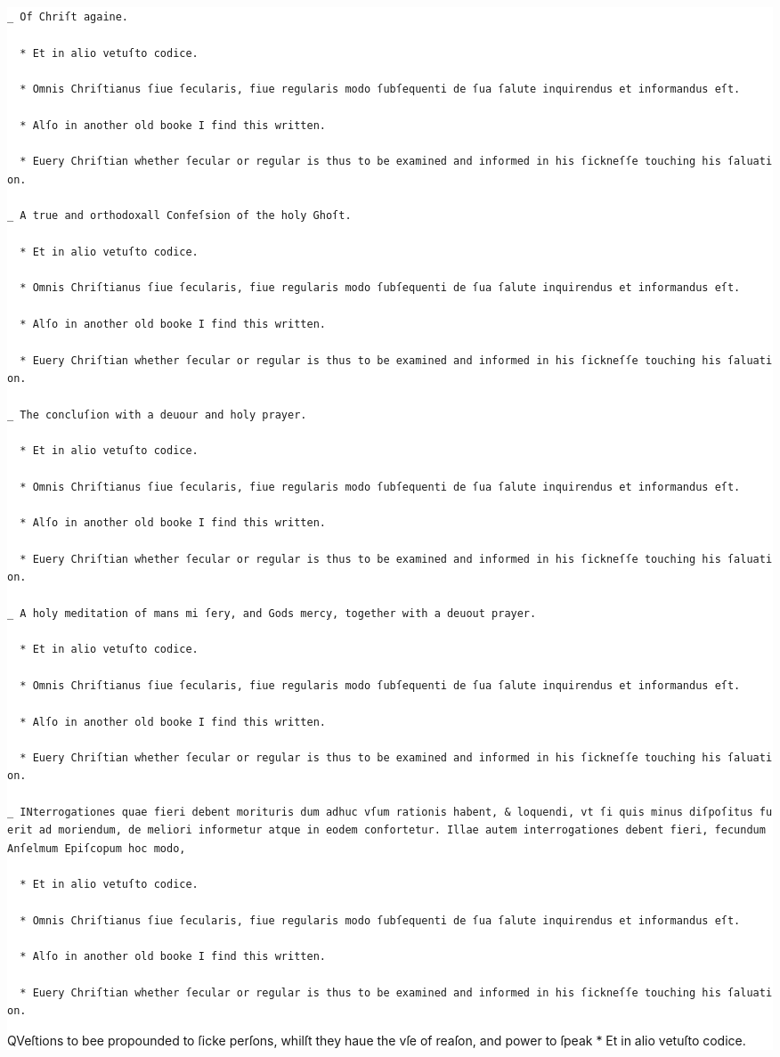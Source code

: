    _ Of Chriſt againe.

      * Et in alio vetuſto codice.

      * Omnis Chriſtianus ſiue ſecularis, fiue regularis modo ſubſequenti de ſua ſalute inquirendus et informandus eſt.

      * Alſo in another old booke I find this written.

      * Euery Chriſtian whether ſecular or regular is thus to be examined and informed in his ſickneſſe touching his ſaluation.

    _ A true and orthodoxall Confeſsion of the holy Ghoſt.

      * Et in alio vetuſto codice.

      * Omnis Chriſtianus ſiue ſecularis, fiue regularis modo ſubſequenti de ſua ſalute inquirendus et informandus eſt.

      * Alſo in another old booke I find this written.

      * Euery Chriſtian whether ſecular or regular is thus to be examined and informed in his ſickneſſe touching his ſaluation.

    _ The concluſion with a deuour and holy prayer.

      * Et in alio vetuſto codice.

      * Omnis Chriſtianus ſiue ſecularis, fiue regularis modo ſubſequenti de ſua ſalute inquirendus et informandus eſt.

      * Alſo in another old booke I find this written.

      * Euery Chriſtian whether ſecular or regular is thus to be examined and informed in his ſickneſſe touching his ſaluation.

    _ A holy meditation of mans mi ſery, and Gods mercy, together with a deuout prayer.

      * Et in alio vetuſto codice.

      * Omnis Chriſtianus ſiue ſecularis, fiue regularis modo ſubſequenti de ſua ſalute inquirendus et informandus eſt.

      * Alſo in another old booke I find this written.

      * Euery Chriſtian whether ſecular or regular is thus to be examined and informed in his ſickneſſe touching his ſaluation.

    _ INterrogationes quae fieri debent morituris dum adhuc vſum rationis habent, & loquendi, vt ſi quis minus diſpoſitus fuerit ad moriendum, de meliori informetur atque in eodem confortetur. Illae autem interrogationes debent fieri, fecundum Anſelmum Epiſcopum hoc modo,

      * Et in alio vetuſto codice.

      * Omnis Chriſtianus ſiue ſecularis, fiue regularis modo ſubſequenti de ſua ſalute inquirendus et informandus eſt.

      * Alſo in another old booke I find this written.

      * Euery Chriſtian whether ſecular or regular is thus to be examined and informed in his ſickneſſe touching his ſaluation.
QVeſtions to bee propounded to ſicke perſons, whilſt they haue the vſe of reaſon, and power to ſpeak
      * Et in alio vetuſto codice.
